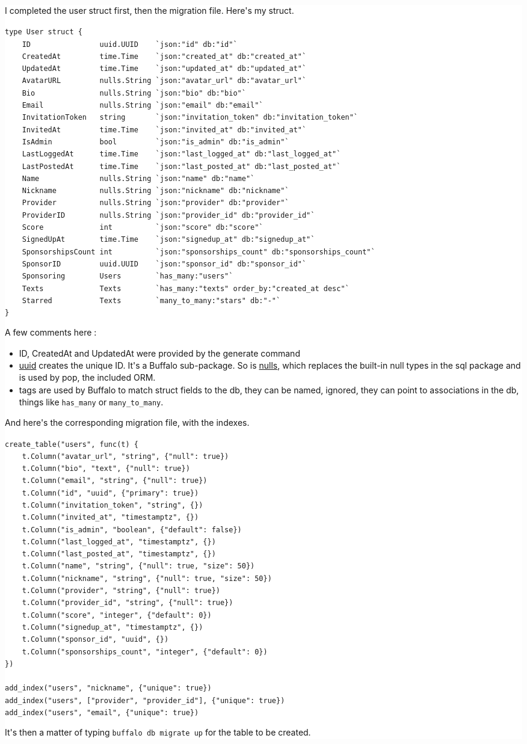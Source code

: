 I completed the user struct first, then the migration file. Here's my struct.

```
type User struct {
	ID                uuid.UUID    `json:"id" db:"id"`
	CreatedAt         time.Time    `json:"created_at" db:"created_at"`
	UpdatedAt         time.Time    `json:"updated_at" db:"updated_at"`
	AvatarURL         nulls.String `json:"avatar_url" db:"avatar_url"`
	Bio               nulls.String `json:"bio" db:"bio"`
	Email             nulls.String `json:"email" db:"email"`
	InvitationToken   string       `json:"invitation_token" db:"invitation_token"`
	InvitedAt         time.Time    `json:"invited_at" db:"invited_at"`
	IsAdmin           bool         `json:"is_admin" db:"is_admin"`
	LastLoggedAt      time.Time    `json:"last_logged_at" db:"last_logged_at"`
	LastPostedAt      time.Time    `json:"last_posted_at" db:"last_posted_at"`
	Name              nulls.String `json:"name" db:"name"`
	Nickname          nulls.String `json:"nickname" db:"nickname"`
	Provider          nulls.String `json:"provider" db:"provider"`
	ProviderID        nulls.String `json:"provider_id" db:"provider_id"`
	Score             int          `json:"score" db:"score"`
	SignedUpAt        time.Time    `json:"signedup_at" db:"signedup_at"`
	SponsorshipsCount int          `json:"sponsorships_count" db:"sponsorships_count"`
	SponsorID         uuid.UUID    `json:"sponsor_id" db:"sponsor_id"`
	Sponsoring        Users        `has_many:"users"`
	Texts             Texts        `has_many:"texts" order_by:"created_at desc"`
	Starred           Texts        `many_to_many:"stars" db:"-"`
}
```
A few comments here : 

- ID, CreatedAt and UpdatedAt were provided by the generate command
- [uuid](https://github.com/gobuffalo/uuid) creates the unique ID. It's a Buffalo sub-package. So is [nulls](https://github.com/gobuffalo/pop/tree/master/nulls), which replaces the built-in null types in the sql package and is used by pop, the included ORM. 
- tags are used by Buffalo to match struct fields to the db, they can be named, ignored, they can point to associations in the db, things like ```has_many``` or ```many_to_many```.

And here's the corresponding migration file, with the indexes.

```
create_table("users", func(t) {
	t.Column("avatar_url", "string", {"null": true})
	t.Column("bio", "text", {"null": true})
	t.Column("email", "string", {"null": true})
	t.Column("id", "uuid", {"primary": true})
	t.Column("invitation_token", "string", {})
	t.Column("invited_at", "timestamptz", {})
	t.Column("is_admin", "boolean", {"default": false})
	t.Column("last_logged_at", "timestamptz", {})
	t.Column("last_posted_at", "timestamptz", {})
	t.Column("name", "string", {"null": true, "size": 50})
	t.Column("nickname", "string", {"null": true, "size": 50})
	t.Column("provider", "string", {"null": true})
	t.Column("provider_id", "string", {"null": true})
	t.Column("score", "integer", {"default": 0})
	t.Column("signedup_at", "timestamptz", {})
	t.Column("sponsor_id", "uuid", {})
	t.Column("sponsorships_count", "integer", {"default": 0})
})

add_index("users", "nickname", {"unique": true})
add_index("users", ["provider", "provider_id"], {"unique": true})
add_index("users", "email", {"unique": true})
```
It's then a matter of typing ```buffalo db migrate up``` for the table to be created.
